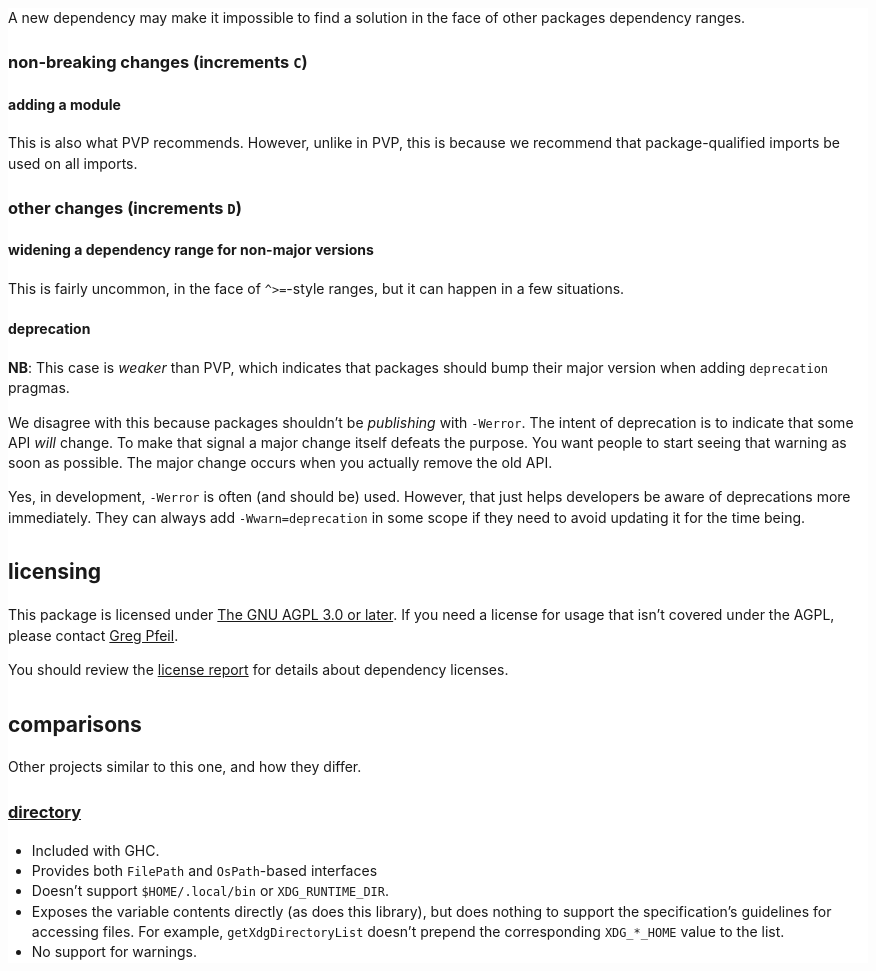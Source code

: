 A new dependency may make it impossible to find a solution in the face of other packages dependency ranges.

### non-breaking changes (increments `C`)

#### adding a module

This is also what PVP recommends. However, unlike in PVP, this is because we recommend that package-qualified imports be used on all imports.

### other changes (increments `D`)

#### widening a dependency range for non-major versions

This is fairly uncommon, in the face of `^>=`-style ranges, but it can happen in a few situations.

#### deprecation

**NB**: This case is _weaker_ than PVP, which indicates that packages should bump their major version when adding `deprecation` pragmas.

We disagree with this because packages shouldn’t be _publishing_ with `-Werror`. The intent of deprecation is to indicate that some API _will_ change. To make that signal a major change itself defeats the purpose. You want people to start seeing that warning as soon as possible. The major change occurs when you actually remove the old API.

Yes, in development, `-Werror` is often (and should be) used. However, that just helps developers be aware of deprecations more immediately. They can always add `-Wwarn=deprecation` in some scope if they need to avoid updating it for the time being.

## licensing

This package is licensed under [The GNU AGPL 3.0 or later](./LICENSE). If you need a license for usage that isn’t covered under the AGPL, please contact [Greg Pfeil](mailto:greg@technomadic.org?subject=licensing%20xdg-base-directory).

You should review the [license report](docs/license-report.md) for details about dependency licenses.

## comparisons

Other projects similar to this one, and how they differ.

### [directory](https://hackage.haskell.org/package/directory)

- Included with GHC.
- Provides both `FilePath` and `OsPath`-based interfaces
- Doesn’t support `$HOME/.local/bin` or `XDG_RUNTIME_DIR`.
- Exposes the variable contents directly (as does this library), but does nothing to support the specification’s guidelines for accessing files. For example, `getXdgDirectoryList` doesn’t prepend the corresponding `XDG_*_HOME` value to the list.
- No support for warnings.
